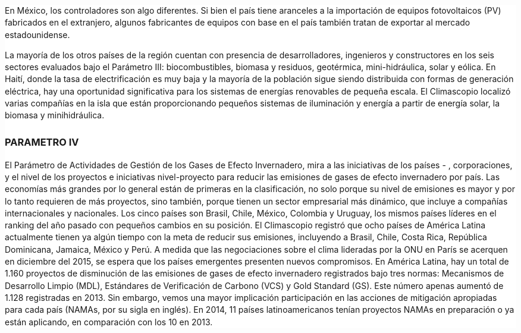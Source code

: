 En México, los controladores son algo diferentes. Si bien el país tiene aranceles a la importación de equipos fotovoltaicos (PV) fabricados en el extranjero, algunos fabricantes de equipos con base en el país también tratan de exportar al mercado estadounidense.

La mayoría de los otros países de la región cuentan con presencia de desarrolladores, ingenieros y constructores en los seis sectores evaluados bajo el Parámetro III: biocombustibles, biomasa y residuos, geotérmica, mini-hidráulica, solar y eólica. En Haití, donde la tasa de electrificación es muy baja y la mayoría de la población sigue siendo distribuida con  formas de generación eléctrica, hay una oportunidad significativa para los sistemas de energías renovables de pequeña escala. El Climascopio localizó varias compañías en la isla que están proporcionando pequeños sistemas de iluminación y energía a partir de energía solar, la biomasa y minihidráulica.

### PARAMETRO IV
El Parámetro de Actividades de Gestión de los Gases de Efecto Invernadero, mira a las iniciativas de los países - , corporaciones, y el nivel de los proyectos e iniciativas nivel-proyecto para reducir las emisiones de gases de efecto invernadero por país. Las economías más grandes por lo general están de primeras en la clasificación, no solo porque su nivel de emisiones es mayor y por lo tanto requieren de más proyectos, sino también, porque tienen un sector empresarial más dinámico, que incluye a compañías internacionales y nacionales. Los cinco países son Brasil, Chile, México, Colombia y Uruguay, los mismos países líderes en el ranking del año pasado con pequeños cambios en su posición.
El Climascopio registró que ocho países de América Latina actualmente tienen ya algún tiempo con la meta de reducir sus emisiones, incluyendo a Brasil, Chile, Costa Rica, República Dominicana, Jamaica, México y Perú. A medida que las negociaciones sobre el clima lideradas por la ONU en París se acerquen en diciembre del 2015, se espera que los países emergentes presenten nuevos compromisos.
En América Latina, hay un total de 1.160 proyectos de disminución de las emisiones de gases de efecto invernadero registrados bajo tres normas: Mecanismos de Desarrollo Limpio (MDL), Estándares de Verificación de Carbono (VCS) y Gold Standard (GS). Este número apenas aumentó de 1.128 registradas en 2013. Sin embargo, vemos una mayor implicación participación en las acciones de mitigación apropiadas para cada país (NAMAs, por su sigla en inglés). En 2014, 11 países latinoamericanos tenían proyectos NAMAs en preparación o ya están aplicando, en comparación con los 10 en 2013.
